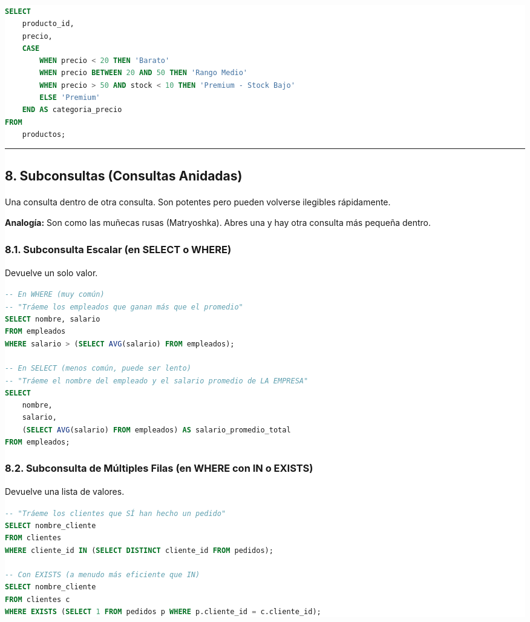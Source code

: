 ```sql
SELECT
    producto_id,
    precio,
    CASE
        WHEN precio < 20 THEN 'Barato'
        WHEN precio BETWEEN 20 AND 50 THEN 'Rango Medio'
        WHEN precio > 50 AND stock < 10 THEN 'Premium - Stock Bajo'
        ELSE 'Premium'
    END AS categoria_precio
FROM
    productos; 
```

---

## 8. Subconsultas (Consultas Anidadas)
Una consulta dentro de otra consulta. Son potentes pero pueden volverse ilegibles rápidamente.

**Analogía:** Son como las muñecas rusas (Matryoshka). Abres una y hay otra consulta más pequeña dentro.

### 8.1. Subconsulta Escalar (en SELECT o WHERE)
Devuelve un solo valor.

```sql
-- En WHERE (muy común)
-- "Tráeme los empleados que ganan más que el promedio"
SELECT nombre, salario
FROM empleados
WHERE salario > (SELECT AVG(salario) FROM empleados);

-- En SELECT (menos común, puede ser lento)
-- "Tráeme el nombre del empleado y el salario promedio de LA EMPRESA"
SELECT
    nombre,
    salario,
    (SELECT AVG(salario) FROM empleados) AS salario_promedio_total
FROM empleados;
```

### 8.2. Subconsulta de Múltiples Filas (en WHERE con IN o EXISTS)
Devuelve una lista de valores.

```sql
-- "Tráeme los clientes que SÍ han hecho un pedido"
SELECT nombre_cliente
FROM clientes
WHERE cliente_id IN (SELECT DISTINCT cliente_id FROM pedidos);

-- Con EXISTS (a menudo más eficiente que IN)
SELECT nombre_cliente
FROM clientes c
WHERE EXISTS (SELECT 1 FROM pedidos p WHERE p.cliente_id = c.cliente_id);
```
